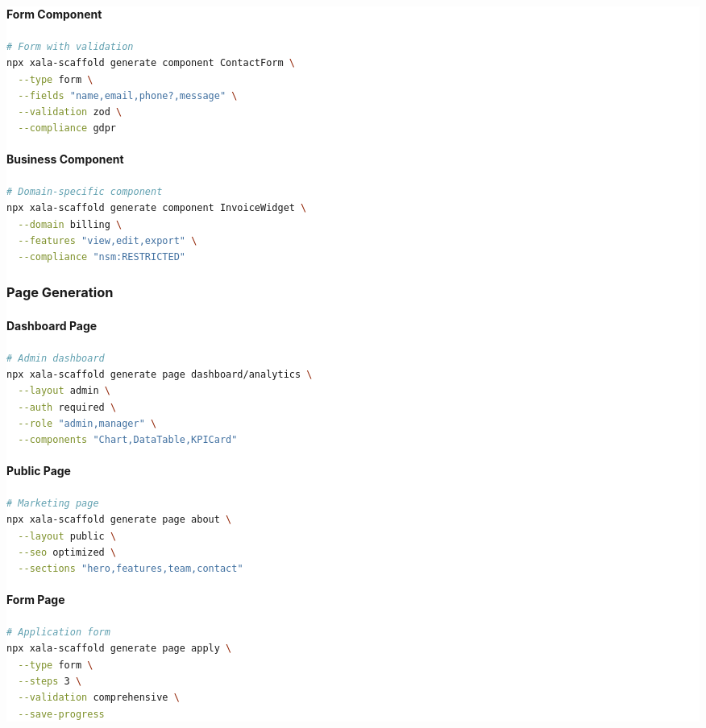 #### Form Component

```bash
# Form with validation
npx xala-scaffold generate component ContactForm \
  --type form \
  --fields "name,email,phone?,message" \
  --validation zod \
  --compliance gdpr
```

#### Business Component

```bash
# Domain-specific component
npx xala-scaffold generate component InvoiceWidget \
  --domain billing \
  --features "view,edit,export" \
  --compliance "nsm:RESTRICTED"
```

### Page Generation

#### Dashboard Page

```bash
# Admin dashboard
npx xala-scaffold generate page dashboard/analytics \
  --layout admin \
  --auth required \
  --role "admin,manager" \
  --components "Chart,DataTable,KPICard"
```

#### Public Page

```bash
# Marketing page
npx xala-scaffold generate page about \
  --layout public \
  --seo optimized \
  --sections "hero,features,team,contact"
```

#### Form Page

```bash
# Application form
npx xala-scaffold generate page apply \
  --type form \
  --steps 3 \
  --validation comprehensive \
  --save-progress
```
